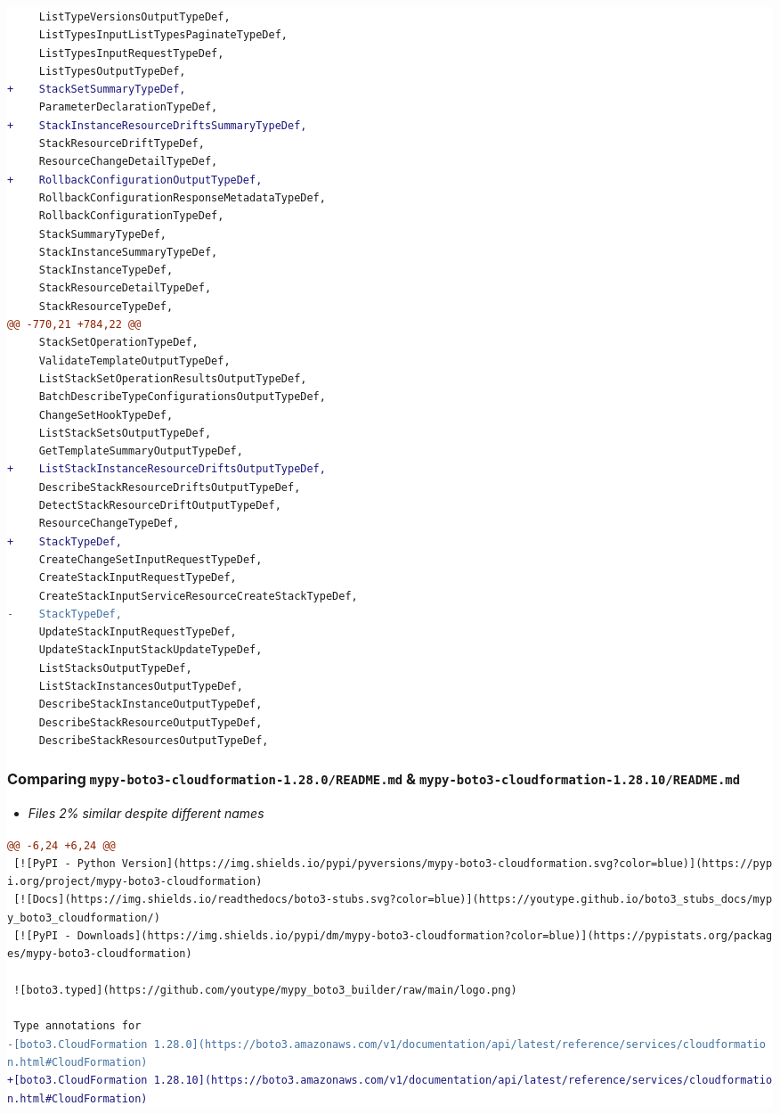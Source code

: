 ```diff
     ListTypeVersionsOutputTypeDef,
     ListTypesInputListTypesPaginateTypeDef,
     ListTypesInputRequestTypeDef,
     ListTypesOutputTypeDef,
+    StackSetSummaryTypeDef,
     ParameterDeclarationTypeDef,
+    StackInstanceResourceDriftsSummaryTypeDef,
     StackResourceDriftTypeDef,
     ResourceChangeDetailTypeDef,
+    RollbackConfigurationOutputTypeDef,
     RollbackConfigurationResponseMetadataTypeDef,
     RollbackConfigurationTypeDef,
     StackSummaryTypeDef,
     StackInstanceSummaryTypeDef,
     StackInstanceTypeDef,
     StackResourceDetailTypeDef,
     StackResourceTypeDef,
@@ -770,21 +784,22 @@
     StackSetOperationTypeDef,
     ValidateTemplateOutputTypeDef,
     ListStackSetOperationResultsOutputTypeDef,
     BatchDescribeTypeConfigurationsOutputTypeDef,
     ChangeSetHookTypeDef,
     ListStackSetsOutputTypeDef,
     GetTemplateSummaryOutputTypeDef,
+    ListStackInstanceResourceDriftsOutputTypeDef,
     DescribeStackResourceDriftsOutputTypeDef,
     DetectStackResourceDriftOutputTypeDef,
     ResourceChangeTypeDef,
+    StackTypeDef,
     CreateChangeSetInputRequestTypeDef,
     CreateStackInputRequestTypeDef,
     CreateStackInputServiceResourceCreateStackTypeDef,
-    StackTypeDef,
     UpdateStackInputRequestTypeDef,
     UpdateStackInputStackUpdateTypeDef,
     ListStacksOutputTypeDef,
     ListStackInstancesOutputTypeDef,
     DescribeStackInstanceOutputTypeDef,
     DescribeStackResourceOutputTypeDef,
     DescribeStackResourcesOutputTypeDef,
```

### Comparing `mypy-boto3-cloudformation-1.28.0/README.md` & `mypy-boto3-cloudformation-1.28.10/README.md`

 * *Files 2% similar despite different names*

```diff
@@ -6,24 +6,24 @@
 [![PyPI - Python Version](https://img.shields.io/pypi/pyversions/mypy-boto3-cloudformation.svg?color=blue)](https://pypi.org/project/mypy-boto3-cloudformation)
 [![Docs](https://img.shields.io/readthedocs/boto3-stubs.svg?color=blue)](https://youtype.github.io/boto3_stubs_docs/mypy_boto3_cloudformation/)
 [![PyPI - Downloads](https://img.shields.io/pypi/dm/mypy-boto3-cloudformation?color=blue)](https://pypistats.org/packages/mypy-boto3-cloudformation)
 
 ![boto3.typed](https://github.com/youtype/mypy_boto3_builder/raw/main/logo.png)
 
 Type annotations for
-[boto3.CloudFormation 1.28.0](https://boto3.amazonaws.com/v1/documentation/api/latest/reference/services/cloudformation.html#CloudFormation)
+[boto3.CloudFormation 1.28.10](https://boto3.amazonaws.com/v1/documentation/api/latest/reference/services/cloudformation.html#CloudFormation)
```